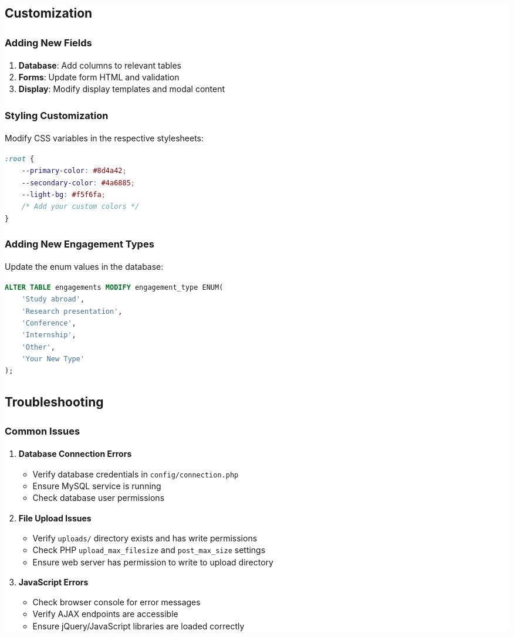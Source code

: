 ## Customization

### Adding New Fields

1. **Database**: Add columns to relevant tables
2. **Forms**: Update form HTML and validation
3. **Display**: Modify display templates and modal content

### Styling Customization

Modify CSS variables in the respective stylesheets:
```css
:root {
    --primary-color: #8d4a42;
    --secondary-color: #4a6885;
    --light-bg: #f5f6fa;
    /* Add your custom colors */
}
```

### Adding New Engagement Types

Update the enum values in the database:
```sql
ALTER TABLE engagements MODIFY engagement_type ENUM(
    'Study abroad', 
    'Research presentation', 
    'Conference', 
    'Internship', 
    'Other',
    'Your New Type'
);
```

## Troubleshooting

### Common Issues

1. **Database Connection Errors**
   - Verify database credentials in `config/connection.php`
   - Ensure MySQL service is running
   - Check database user permissions

2. **File Upload Issues**
   - Verify `uploads/` directory exists and has write permissions
   - Check PHP `upload_max_filesize` and `post_max_size` settings
   - Ensure web server has permission to write to upload directory

3. **JavaScript Errors**
   - Check browser console for error messages
   - Verify AJAX endpoints are accessible
   - Ensure jQuery/JavaScript libraries are loaded correctly
